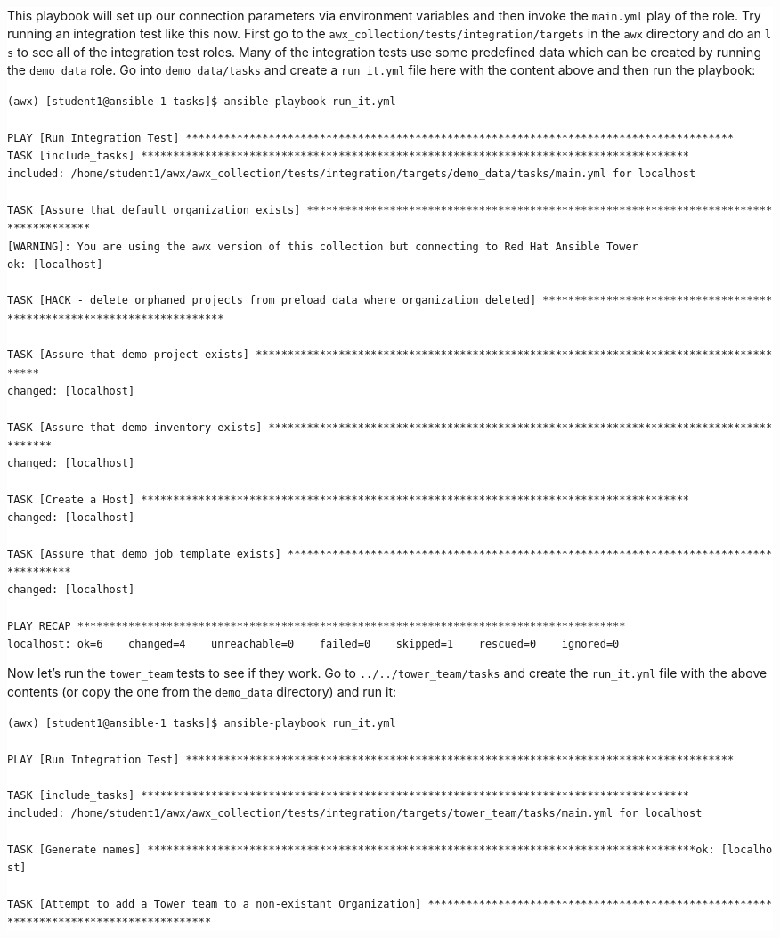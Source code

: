 This playbook will set up our connection parameters via environment variables and then invoke the `main.yml` play of the role. Try running an integration test like this now. First go to the `awx_collection/tests/integration/targets` in the `awx` directory and do an `ls` to see all of the integration test roles. Many of the integration tests use some predefined data which can be created by running the `demo_data` role. Go into `demo_data/tasks` and create a `run_it.yml` file here with the content above and then run the playbook:

```
(awx) [student1@ansible-1 tasks]$ ansible-playbook run_it.yml

PLAY [Run Integration Test] **************************************************************************************
TASK [include_tasks] **************************************************************************************
included: /home/student1/awx/awx_collection/tests/integration/targets/demo_data/tasks/main.yml for localhost

TASK [Assure that default organization exists] **************************************************************************************
[WARNING]: You are using the awx version of this collection but connecting to Red Hat Ansible Tower
ok: [localhost]

TASK [HACK - delete orphaned projects from preload data where organization deleted] **********************************************************************

TASK [Assure that demo project exists] **************************************************************************************
changed: [localhost]

TASK [Assure that demo inventory exists] **************************************************************************************
changed: [localhost]

TASK [Create a Host] **************************************************************************************
changed: [localhost]

TASK [Assure that demo job template exists] **************************************************************************************
changed: [localhost]

PLAY RECAP **************************************************************************************
localhost: ok=6    changed=4    unreachable=0    failed=0    skipped=1    rescued=0    ignored=0   
```

Now let’s run the `tower_team` tests to see if they work. Go to `../../tower_team/tasks` and create the `run_it.yml` file with the above contents (or copy the one from the `demo_data` directory) and run it:

```
(awx) [student1@ansible-1 tasks]$ ansible-playbook run_it.yml

PLAY [Run Integration Test] **************************************************************************************

TASK [include_tasks] **************************************************************************************
included: /home/student1/awx/awx_collection/tests/integration/targets/tower_team/tasks/main.yml for localhost

TASK [Generate names] **************************************************************************************ok: [localhost]

TASK [Attempt to add a Tower team to a non-existant Organization] **************************************************************************************
```

[comment]: # (*******************************************************)
[comment]: # (*                                                     *)
[comment]: # (*             WARNING                                 *)
[comment]: # (*                                                     *)
[comment]: # (*  This file is templated and not to be               *)
[comment]: # (*  edited directly! Instead modify:                   *)
[comment]: # (*  tools/roles/template_galaxy/templates/README.md.j2 *)
[comment]: # (*                                                     *)
[comment]: # (*  Changes to the base README.md file are refreshed   *)
[comment]: # (*  upon build of the collection                       *)
[comment]: # (*******************************************************)